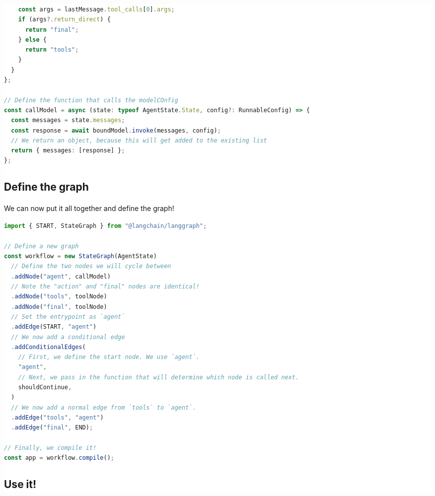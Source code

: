 ```typescript
    const args = lastMessage.tool_calls[0].args;
    if (args?.return_direct) {
      return "final";
    } else {
      return "tools";
    }
  }
};

// Define the function that calls the modelCOnfig
const callModel = async (state: typeof AgentState.State, config?: RunnableConfig) => {
  const messages = state.messages;
  const response = await boundModel.invoke(messages, config);
  // We return an object, because this will get added to the existing list
  return { messages: [response] };
};
```

## Define the graph

We can now put it all together and define the graph!



```typescript
import { START, StateGraph } from "@langchain/langgraph";

// Define a new graph
const workflow = new StateGraph(AgentState)
  // Define the two nodes we will cycle between
  .addNode("agent", callModel)
  // Note the "action" and "final" nodes are identical!
  .addNode("tools", toolNode)
  .addNode("final", toolNode)
  // Set the entrypoint as `agent`
  .addEdge(START, "agent")
  // We now add a conditional edge
  .addConditionalEdges(
    // First, we define the start node. We use `agent`.
    "agent",
    // Next, we pass in the function that will determine which node is called next.
    shouldContinue,
  )
  // We now add a normal edge from `tools` to `agent`.
  .addEdge("tools", "agent")
  .addEdge("final", END);

// Finally, we compile it!
const app = workflow.compile();
```

## Use it!
